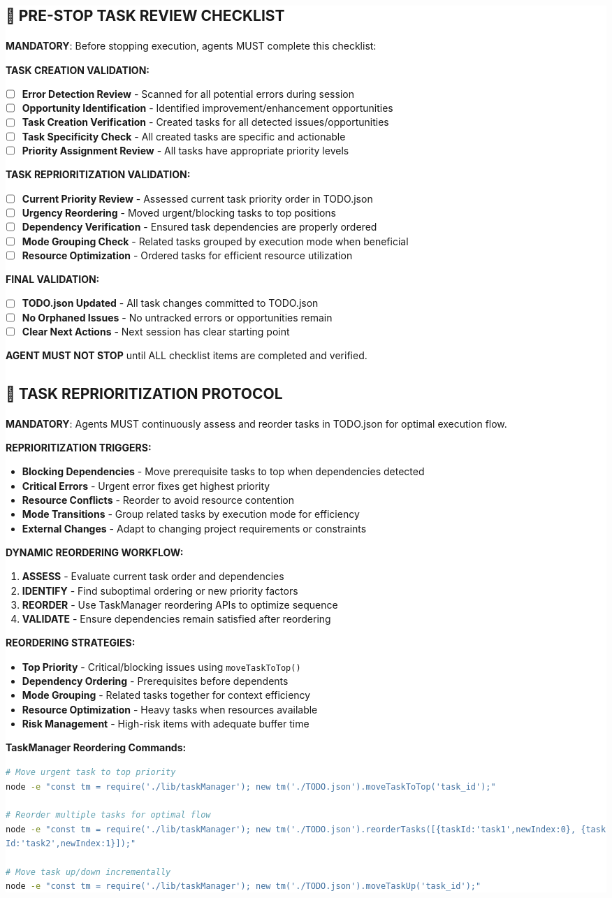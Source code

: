 ## 🚨 PRE-STOP TASK REVIEW CHECKLIST

**MANDATORY**: Before stopping execution, agents MUST complete this checklist:

**TASK CREATION VALIDATION:**
- [ ] **Error Detection Review** - Scanned for all potential errors during session
- [ ] **Opportunity Identification** - Identified improvement/enhancement opportunities
- [ ] **Task Creation Verification** - Created tasks for all detected issues/opportunities
- [ ] **Task Specificity Check** - All created tasks are specific and actionable
- [ ] **Priority Assignment Review** - All tasks have appropriate priority levels

**TASK REPRIORITIZATION VALIDATION:**
- [ ] **Current Priority Review** - Assessed current task priority order in TODO.json
- [ ] **Urgency Reordering** - Moved urgent/blocking tasks to top positions
- [ ] **Dependency Verification** - Ensured task dependencies are properly ordered
- [ ] **Mode Grouping Check** - Related tasks grouped by execution mode when beneficial
- [ ] **Resource Optimization** - Ordered tasks for efficient resource utilization

**FINAL VALIDATION:**
- [ ] **TODO.json Updated** - All task changes committed to TODO.json
- [ ] **No Orphaned Issues** - No untracked errors or opportunities remain
- [ ] **Clear Next Actions** - Next session has clear starting point

**AGENT MUST NOT STOP** until ALL checklist items are completed and verified.

## 🚨 TASK REPRIORITIZATION PROTOCOL

**MANDATORY**: Agents MUST continuously assess and reorder tasks in TODO.json for optimal execution flow.

**REPRIORITIZATION TRIGGERS:**
- **Blocking Dependencies** - Move prerequisite tasks to top when dependencies detected
- **Critical Errors** - Urgent error fixes get highest priority
- **Resource Conflicts** - Reorder to avoid resource contention
- **Mode Transitions** - Group related tasks by execution mode for efficiency
- **External Changes** - Adapt to changing project requirements or constraints

**DYNAMIC REORDERING WORKFLOW:**
1. **ASSESS** - Evaluate current task order and dependencies
2. **IDENTIFY** - Find suboptimal ordering or new priority factors
3. **REORDER** - Use TaskManager reordering APIs to optimize sequence
4. **VALIDATE** - Ensure dependencies remain satisfied after reordering

**REORDERING STRATEGIES:**
- **Top Priority** - Critical/blocking issues using `moveTaskToTop()`
- **Dependency Ordering** - Prerequisites before dependents
- **Mode Grouping** - Related tasks together for context efficiency
- **Resource Optimization** - Heavy tasks when resources available
- **Risk Management** - High-risk items with adequate buffer time

**TaskManager Reordering Commands:**
```bash
# Move urgent task to top priority
node -e "const tm = require('./lib/taskManager'); new tm('./TODO.json').moveTaskToTop('task_id');"

# Reorder multiple tasks for optimal flow  
node -e "const tm = require('./lib/taskManager'); new tm('./TODO.json').reorderTasks([{taskId:'task1',newIndex:0}, {taskId:'task2',newIndex:1}]);"

# Move task up/down incrementally
node -e "const tm = require('./lib/taskManager'); new tm('./TODO.json').moveTaskUp('task_id');"
```
